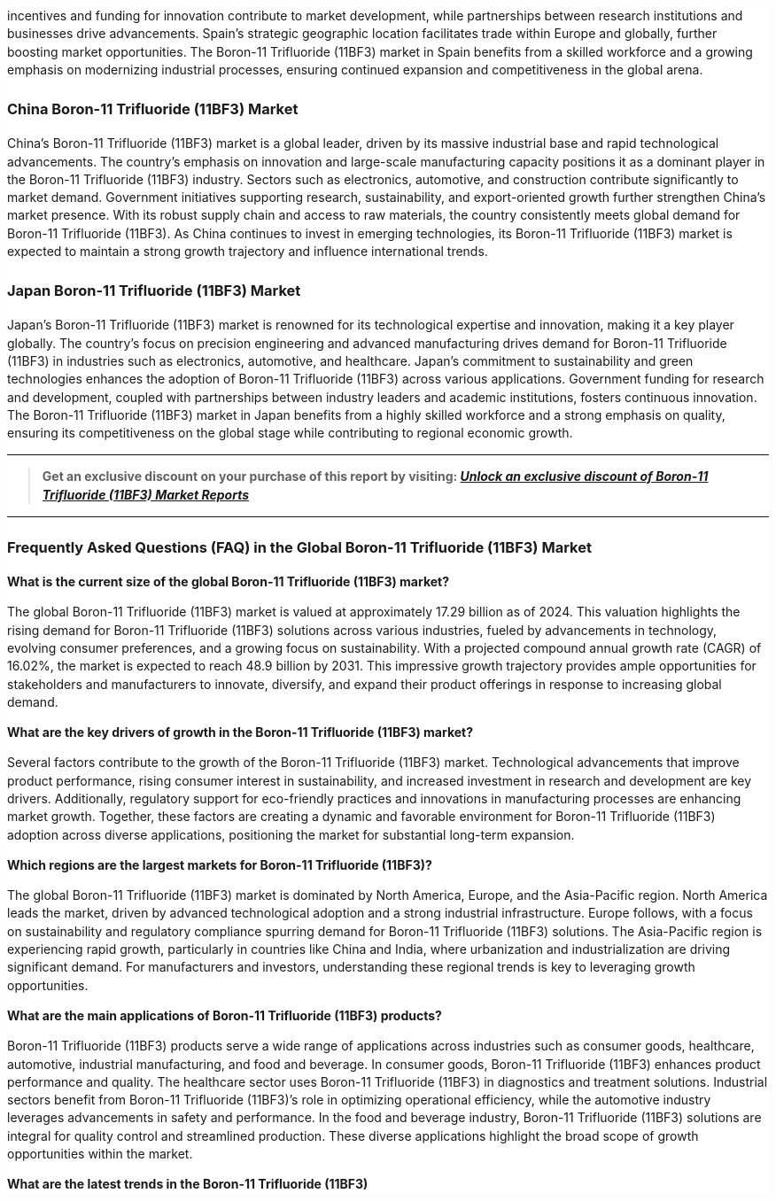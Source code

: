 incentives and funding for innovation contribute to market development, while partnerships between research institutions and businesses drive advancements. Spain&rsquo;s strategic geographic location facilitates trade within Europe and globally, further boosting market opportunities. The Boron-11 Trifluoride (11BF3) market in Spain benefits from a skilled workforce and a growing emphasis on modernizing industrial processes, ensuring continued expansion and competitiveness in the global arena.</p><h3>China Boron-11 Trifluoride (11BF3) Market</h3><p>China&rsquo;s Boron-11 Trifluoride (11BF3) market is a global leader, driven by its massive industrial base and rapid technological advancements. The country&rsquo;s emphasis on innovation and large-scale manufacturing capacity positions it as a dominant player in the Boron-11 Trifluoride (11BF3) industry. Sectors such as electronics, automotive, and construction contribute significantly to market demand. Government initiatives supporting research, sustainability, and export-oriented growth further strengthen China&rsquo;s market presence. With its robust supply chain and access to raw materials, the country consistently meets global demand for Boron-11 Trifluoride (11BF3). As China continues to invest in emerging technologies, its Boron-11 Trifluoride (11BF3) market is expected to maintain a strong growth trajectory and influence international trends.</p><h3>Japan Boron-11 Trifluoride (11BF3) Market</h3><p>Japan&rsquo;s Boron-11 Trifluoride (11BF3) market is renowned for its technological expertise and innovation, making it a key player globally. The country&rsquo;s focus on precision engineering and advanced manufacturing drives demand for Boron-11 Trifluoride (11BF3) in industries such as electronics, automotive, and healthcare. Japan&rsquo;s commitment to sustainability and green technologies enhances the adoption of Boron-11 Trifluoride (11BF3) across various applications. Government funding for research and development, coupled with partnerships between industry leaders and academic institutions, fosters continuous innovation. The Boron-11 Trifluoride (11BF3) market in Japan benefits from a highly skilled workforce and a strong emphasis on quality, ensuring its competitiveness on the global stage while contributing to regional economic growth.</p><hr /><blockquote><p><strong>Get an exclusive discount on your purchase of this report by visiting: <em><a href="://marketresearchpulse.com/ask-for-discount/70360?utm_source=Github&amp;utm_medium=023">Unlock an exclusive discount of Boron-11 Trifluoride (11BF3) Market Reports</a></em>&nbsp;</strong></p></blockquote><hr /><h3>Frequently Asked Questions (FAQ) in the Global Boron-11 Trifluoride (11BF3) Market</h3><p><strong>What is the current size of the global Boron-11 Trifluoride (11BF3) market?</strong></p><p>The global Boron-11 Trifluoride (11BF3) market is valued at approximately 17.29 billion as of 2024. This valuation highlights the rising demand for Boron-11 Trifluoride (11BF3) solutions across various industries, fueled by advancements in technology, evolving consumer preferences, and a growing focus on sustainability. With a projected compound annual growth rate (CAGR) of 16.02%, the market is expected to reach 48.9 billion by 2031. This impressive growth trajectory provides ample opportunities for stakeholders and manufacturers to innovate, diversify, and expand their product offerings in response to increasing global demand.</p><p><strong>What are the key drivers of growth in the Boron-11 Trifluoride (11BF3) market?</strong></p><p>Several factors contribute to the growth of the Boron-11 Trifluoride (11BF3) market. Technological advancements that improve product performance, rising consumer interest in sustainability, and increased investment in research and development are key drivers. Additionally, regulatory support for eco-friendly practices and innovations in manufacturing processes are enhancing market growth. Together, these factors are creating a dynamic and favorable environment for Boron-11 Trifluoride (11BF3) adoption across diverse applications, positioning the market for substantial long-term expansion.</p><p><strong>Which regions are the largest markets for Boron-11 Trifluoride (11BF3)?</strong></p><p>The global Boron-11 Trifluoride (11BF3) market is dominated by North America, Europe, and the Asia-Pacific region. North America leads the market, driven by advanced technological adoption and a strong industrial infrastructure. Europe follows, with a focus on sustainability and regulatory compliance spurring demand for Boron-11 Trifluoride (11BF3) solutions. The Asia-Pacific region is experiencing rapid growth, particularly in countries like China and India, where urbanization and industrialization are driving significant demand. For manufacturers and investors, understanding these regional trends is key to leveraging growth opportunities.</p><p><strong>What are the main applications of Boron-11 Trifluoride (11BF3) products?</strong></p><p>Boron-11 Trifluoride (11BF3) products serve a wide range of applications across industries such as consumer goods, healthcare, automotive, industrial manufacturing, and food and beverage. In consumer goods, Boron-11 Trifluoride (11BF3) enhances product performance and quality. The healthcare sector uses Boron-11 Trifluoride (11BF3) in diagnostics and treatment solutions. Industrial sectors benefit from Boron-11 Trifluoride (11BF3)&rsquo;s role in optimizing operational efficiency, while the automotive industry leverages advancements in safety and performance. In the food and beverage industry, Boron-11 Trifluoride (11BF3) solutions are integral for quality control and streamlined production. These diverse applications highlight the broad scope of growth opportunities within the market.</p><p><strong>What are the latest trends in the Boron-11 Trifluoride (11BF3)